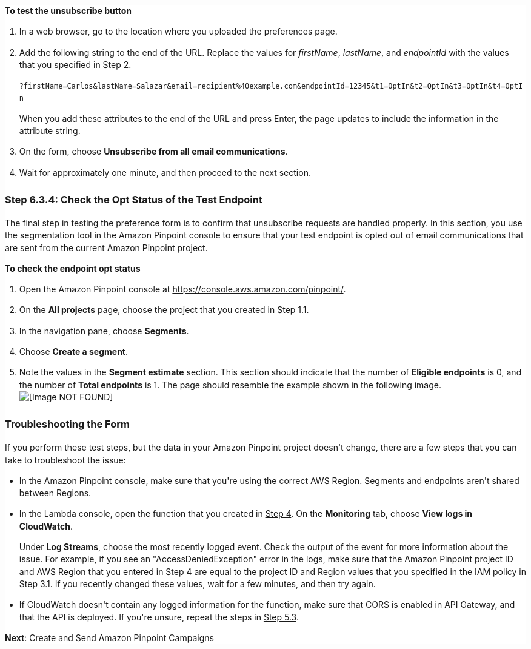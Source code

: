 **To test the unsubscribe button**

1. In a web browser, go to the location where you uploaded the preferences page\.

1. Add the following string to the end of the URL\. Replace the values for *firstName*, *lastName*, and *endpointId* with the values that you specified in Step 2\. 

   ```
   ?firstName=Carlos&lastName=Salazar&email=recipient%40example.com&endpointId=12345&t1=OptIn&t2=OptIn&t3=OptIn&t4=OptIn
   ```

   When you add these attributes to the end of the URL and press Enter, the page updates to include the information in the attribute string\.

1. On the form, choose **Unsubscribe from all email communications**\.

1. Wait for approximately one minute, and then proceed to the next section\.

### Step 6\.3\.4: Check the Opt Status of the Test Endpoint<a name="tutorials-email-prefs-part-6-test-form-unsub-all-test"></a>

The final step in testing the preference form is to confirm that unsubscribe requests are handled properly\. In this section, you use the segmentation tool in the Amazon Pinpoint console to ensure that your test endpoint is opted out of email communications that are sent from the current Amazon Pinpoint project\.

**To check the endpoint opt status**

1. Open the Amazon Pinpoint console at [https://console\.aws\.amazon\.com/pinpoint/](https://console.aws.amazon.com/pinpoint/)\.

1. On the **All projects** page, choose the project that you created in [Step 1\.1](tutorials-email-prefs-part-1.md#tutorials-email-prefs-part-1-create-project)\.

1. In the navigation pane, choose **Segments**\.

1. Choose **Create a segment**\.

1. Note the values in the **Segment estimate** section\. This section should indicate that the number of **Eligible endpoints** is 0, and the number of **Total endpoints** is 1\. The page should resemble the example shown in the following image\.  
![\[Image NOT FOUND\]](http://docs.aws.amazon.com/pinpoint/latest/developerguide/images/Email_Prefs_Tutorial_Test_Step6.3.4_5.png)

### Troubleshooting the Form<a name="tutorials-email-prefs-part-6-test-form-troubleshooting"></a>

If you perform these test steps, but the data in your Amazon Pinpoint project doesn't change, there are a few steps that you can take to troubleshoot the issue:
+ In the Amazon Pinpoint console, make sure that you're using the correct AWS Region\. Segments and endpoints aren't shared between Regions\.
+ In the Lambda console, open the function that you created in [Step 4](tutorials-email-prefs-part-4.md)\. On the **Monitoring** tab, choose **View logs in CloudWatch**\.

  Under **Log Streams**, choose the most recently logged event\. Check the output of the event for more information about the issue\. For example, if you see an "AccessDeniedException" error in the logs, make sure that the Amazon Pinpoint project ID and AWS Region that you entered in [Step 4](tutorials-email-prefs-part-4.md) are equal to the project ID and Region values that you specified in the IAM policy in [Step 3\.1](tutorials-email-prefs-part-3.md#tutorials-email-prefs-part-3-create-policy)\. If you recently changed these values, wait for a few minutes, and then try again\.
+ If CloudWatch doesn't contain any logged information for the function, make sure that CORS is enabled in API Gateway, and that the API is deployed\. If you're unsure, repeat the steps in [Step 5\.3](tutorials-email-prefs-part-5.md#tutorials-email-prefs-part-5-deploy-api)\.

**Next**: [Create and Send Amazon Pinpoint Campaigns](tutorials-email-prefs-part-7.md)
